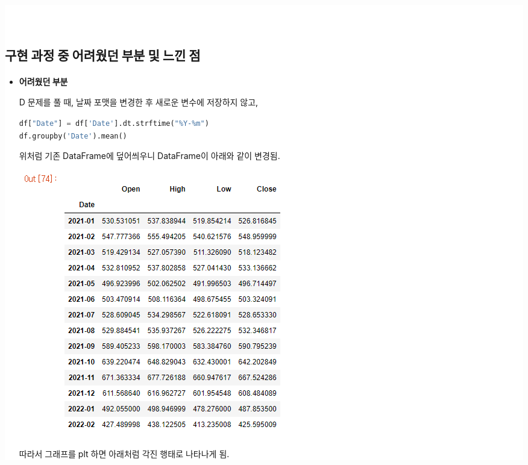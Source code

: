 <br>

<br>

## 구현 과정 중 어려웠던 부분 및 느낀 점

* **어려웠던 부분**
  
  D 문제를 풀 때, 날짜 포맷을 변경한 후 새로운 변수에 저장하지 않고, 
  
  ```python
  df["Date"] = df['Date'].dt.strftime("%Y-%m")
  df.groupby('Date').mean()
  ```
  
  위처럼 기존 DataFrame에 덮어씌우니 DataFrame이 아래와 같이 변경됨. 
  
  ![](README_assets/2023-07-28-17-52-42-image.png)
  
  따라서 그래프를 plt 하면 아래처럼 각진 행태로 나타나게 됨.
  